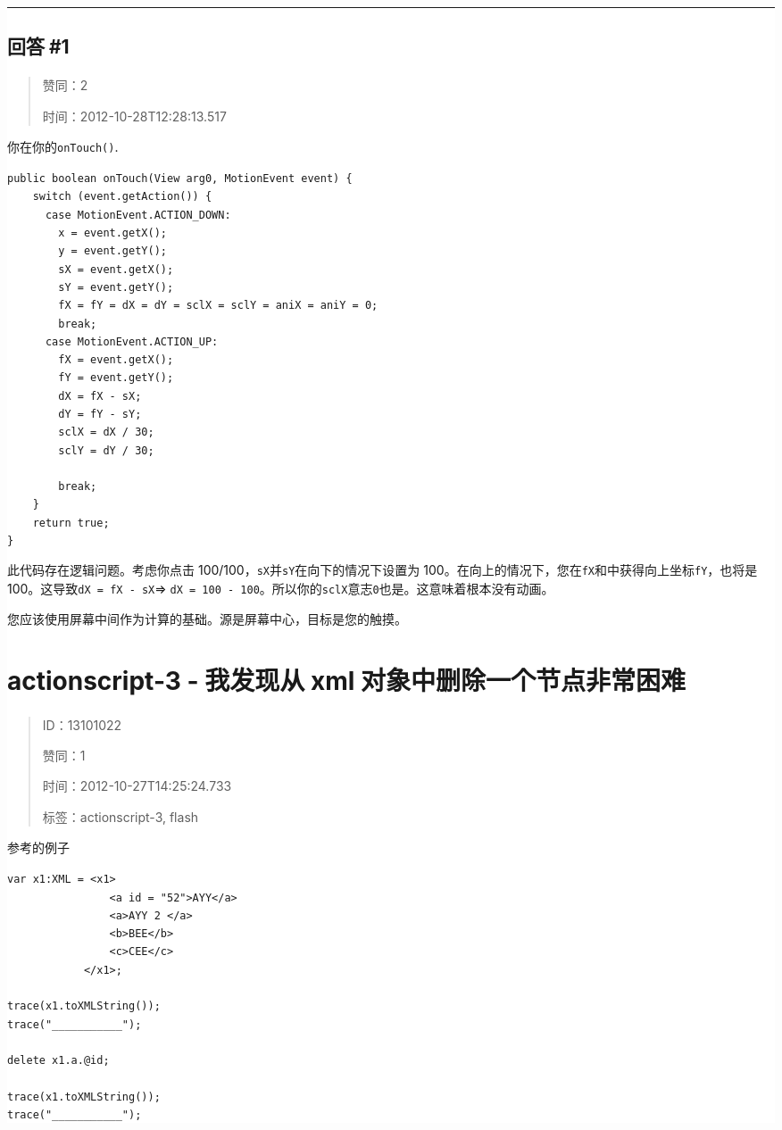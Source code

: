 * * *

## 回答 #1

> 赞同：2
> 
> 时间：2012-10-28T12:28:13.517

你在你的`onTouch()`.

```
public boolean onTouch(View arg0, MotionEvent event) {
    switch (event.getAction()) {
      case MotionEvent.ACTION_DOWN:
        x = event.getX();
        y = event.getY();
        sX = event.getX();
        sY = event.getY();
        fX = fY = dX = dY = sclX = sclY = aniX = aniY = 0;
        break;
      case MotionEvent.ACTION_UP:
        fX = event.getX();
        fY = event.getY();
        dX = fX - sX;
        dY = fY - sY;
        sclX = dX / 30;
        sclY = dY / 30;

        break;
    }
    return true;
} 
```

此代码存在逻辑问题。考虑你点击 100/100，`sX`并`sY`在向下的情况下设置为 100。在向上的情况下，您在`fX`和中获得向上坐标`fY`，也将是 100。这导致`dX = fX - sX`=> `dX = 100 - 100`。所以你的`sclX`意志`0`也是。这意味着根本没有动画。

您应该使用屏幕中间作为计算的基础。源是屏幕中心，目标是您的触摸。

# actionscript-3 - 我发现从 xml 对象中删除一个节点非常困难

> ID：13101022
> 
> 赞同：1
> 
> 时间：2012-10-27T14:25:24.733
> 
> 标签：actionscript-3, flash

参考的例子

```
var x1:XML = <x1>
                <a id = "52">AYY</a>
                <a>AYY 2 </a>
                <b>BEE</b>
                <c>CEE</c>
            </x1>;

trace(x1.toXMLString());
trace("___________");

delete x1.a.@id;

trace(x1.toXMLString());
trace("___________");
```